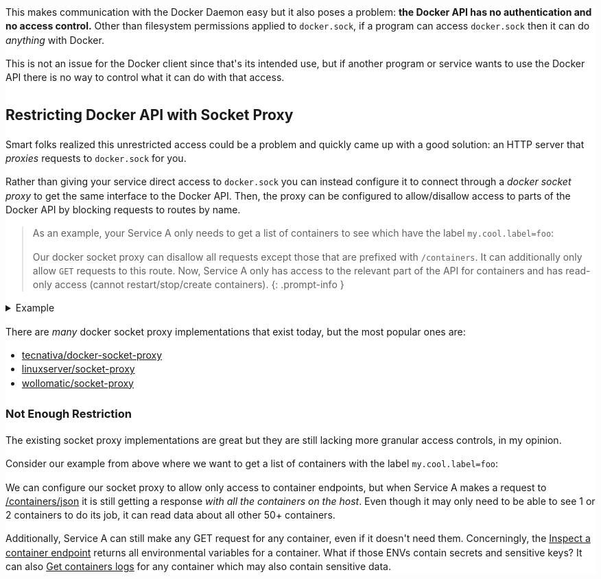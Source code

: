 This makes communication with the Docker Daemon easy but it also poses a problem: **the Docker API has no authentication and no access control.** Other than filesystem permissions applied to `docker.sock`, if a program can access `docker.sock` then it can do *anything* with Docker.

This is not an issue for the Docker client since that's its intended use, but if another program or service wants to use the Docker API there is no way to control what it can do with that access.

## Restricting Docker API with Socket Proxy

Smart folks realized this unrestricted access could be a problem and quickly came up with a good solution: an HTTP server that *proxies* requests to `docker.sock` for you.

Rather than giving your service direct access to `docker.sock` you can instead configure it to connect through a *docker socket proxy* to get the same interface to the Docker API. Then, the proxy can be configured to allow/disallow access to parts of the Docker API by blocking requests to routes by name.

> As an example, your Service A only needs to get a list of containers to see which have the label `my.cool.label=foo`:
> 
> Our docker socket proxy can disallow all requests except those that are prefixed with `/containers`. It can additionally only allow `GET` requests to this route. Now, Service A only has access to the relevant part of the API for containers and has read-only access (cannot restart/stop/create containers).
{: .prompt-info }

<details markdown=1><summary>Example</summary></details>

There are *many* docker socket proxy implementations that exist today, but the most popular ones are:

* [tecnativa/docker-socket-proxy](https://github.com/Tecnativa/docker-socket-proxy)
* [linuxserver/socket-proxy](https://docs.linuxserver.io/images/docker-socket-proxy/)
* [wollomatic/socket-proxy](https://github.com/wollomatic/socket-proxy)

### Not Enough Restriction

The existing socket proxy implementations are great but they are still lacking more granular access controls, in my opinion.

Consider our example from above where we want to get a list of containers with the label `my.cool.label=foo`:

We can configure our socket proxy to allow only access to container endpoints, but when Service A makes a request to [/containers/json](https://docs.docker.com/reference/api/engine/version/v1.48/#tag/Container/operation/ContainerList) it is still getting a response *with all the containers on the host*. Even though it may only need to be able to see 1 or 2 containers to do its job, it can read data about all other 50+ containers. 

Additionally, Service A can still make any GET request for any container, even if it doesn't need them. Concerningly, the [Inspect a container endpoint](https://docs.docker.com/reference/api/engine/version/v1.48/#tag/Container/operation/ContainerInspect) returns all environmental variables for a container. What if those ENVs contain secrets and sensitive keys? It can also [Get containers logs](https://docs.docker.com/reference/api/engine/version/v1.48/#tag/Container/operation/ContainerLogs) for any container which may also contain sensitive data.
